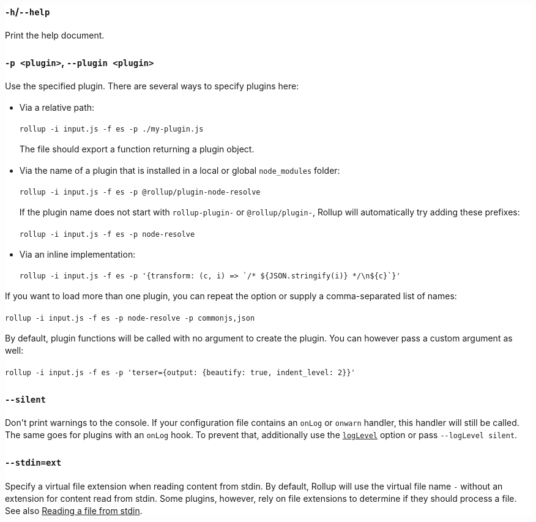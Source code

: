 ### `-h`/`--help`

Print the help document.

### `-p <plugin>`, `--plugin <plugin>`

Use the specified plugin. There are several ways to specify plugins here:

- Via a relative path:

  ```shell
  rollup -i input.js -f es -p ./my-plugin.js
  ```

  The file should export a function returning a plugin object.

- Via the name of a plugin that is installed in a local or global `node_modules` folder:

  ```shell
  rollup -i input.js -f es -p @rollup/plugin-node-resolve
  ```

  If the plugin name does not start with `rollup-plugin-` or `@rollup/plugin-`, Rollup will automatically try adding these prefixes:

  ```shell
  rollup -i input.js -f es -p node-resolve
  ```

- Via an inline implementation:

  ```shell
  rollup -i input.js -f es -p '{transform: (c, i) => `/* ${JSON.stringify(i)} */\n${c}`}'
  ```

If you want to load more than one plugin, you can repeat the option or supply a comma-separated list of names:

```shell
rollup -i input.js -f es -p node-resolve -p commonjs,json
```

By default, plugin functions will be called with no argument to create the plugin. You can however pass a custom argument as well:

```shell
rollup -i input.js -f es -p 'terser={output: {beautify: true, indent_level: 2}}'
```

### `--silent`

Don't print warnings to the console. If your configuration file contains an `onLog` or `onwarn` handler, this handler will still be called. The same goes for plugins with an `onLog` hook. To prevent that, additionally use the [`logLevel`](../configuration-options/index.md#loglevel) option or pass `--logLevel silent`.

### `--stdin=ext`

Specify a virtual file extension when reading content from stdin. By default, Rollup will use the virtual file name `-` without an extension for content read from stdin. Some plugins, however, rely on file extensions to determine if they should process a file. See also [Reading a file from stdin](#reading-a-file-from-stdin).
